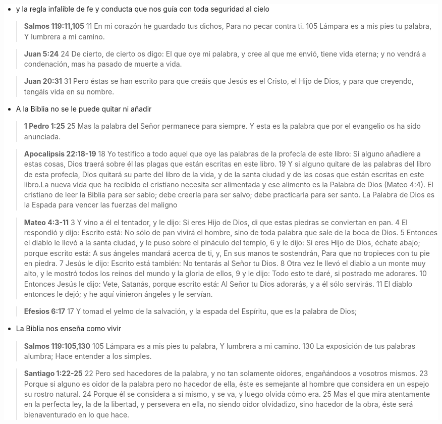 - y la regla infalible de fe y conducta que nos guía con toda seguridad al cielo 

> **Salmos 119:11,105**
> 11 En mi corazón he guardado tus dichos, Para no pecar contra ti.
 105 Lámpara es a mis pies tu palabra, Y lumbrera a mi camino.

> **Juan 5:24**
> 24 De cierto, de cierto os digo: El que oye mi palabra, y cree al que me envió, tiene vida eterna; y no vendrá a condenación, mas ha pasado de muerte a vida.

> **Juan 20:31**
> 31 Pero éstas se han escrito para que creáis que Jesús es el Cristo, el Hijo de Dios, y para que creyendo, tengáis vida en su nombre.

- A la Biblia no se le puede quitar ni añadir

> **1 Pedro 1:25**
> 25 Mas la palabra del Señor permanece para siempre. Y esta es la palabra que por el evangelio os ha sido anunciada.

> **Apocalipsis 22:18-19**
> 18 Yo testifico a todo aquel que oye las palabras de la profecía de este libro: Si alguno añadiere a estas cosas, Dios traerá sobre él las plagas que están escritas en este libro.
 19 Y si alguno quitare de las palabras del libro de esta profecía, Dios quitará su parte del libro de la vida, y de la santa ciudad y de las cosas que están escritas en este libro.La nueva vida que ha recibido el cristiano necesita ser alimentada y ese alimento es la Palabra de Dios (Mateo 4:4). El cristiano de leer la Biblia para ser sabio; debe creerla para ser salvo; debe practicarla para ser santo. La Palabra de Dios es la Espada para vencer las fuerzas del maligno 

> **Mateo 4:3-11**
> 3 Y vino a él el tentador, y le dijo: Si eres Hijo de Dios, di que estas piedras se conviertan en pan.
 4 El respondió y dijo: Escrito está: No sólo de pan vivirá el hombre, sino de toda palabra que sale de la boca de Dios.
 5 Entonces el diablo le llevó a la santa ciudad, y le puso sobre el pináculo del templo,
 6 y le dijo: Si eres Hijo de Dios, échate abajo; porque escrito está: A sus ángeles mandará acerca de ti, y, En sus manos te sostendrán, Para que no tropieces con tu pie en piedra.
 7 Jesús le dijo: Escrito está también: No tentarás al Señor tu Dios.
 8 Otra vez le llevó el diablo a un monte muy alto, y le mostró todos los reinos del mundo y la gloria de ellos,
 9 y le dijo: Todo esto te daré, si postrado me adorares.
 10 Entonces Jesús le dijo: Vete, Satanás, porque escrito está: Al Señor tu Dios adorarás, y a él sólo servirás.
 11 El diablo entonces le dejó; y he aquí vinieron ángeles y le servían.

> **Efesios 6:17**
> 17 Y tomad el yelmo de la salvación, y la espada del Espíritu, que es la palabra de Dios;

-  La Biblia nos enseña como vivir

> **Salmos 119:105,130**
> 105 Lámpara es a mis pies tu palabra, Y lumbrera a mi camino.
 130 La exposición de tus palabras alumbra; Hace entender a los simples.

> **Santiago 1:22-25**
> 22 Pero sed hacedores de la palabra, y no tan solamente oidores, engañándoos a vosotros mismos.
 23 Porque si alguno es oidor de la palabra pero no hacedor de ella, éste es semejante al hombre que considera en un espejo su rostro natural.
 24 Porque él se considera a sí mismo, y se va, y luego olvida cómo era.
 25 Mas el que mira atentamente en la perfecta ley, la de la libertad, y persevera en ella, no siendo oidor olvidadizo, sino hacedor de la obra, éste será bienaventurado en lo que hace.
